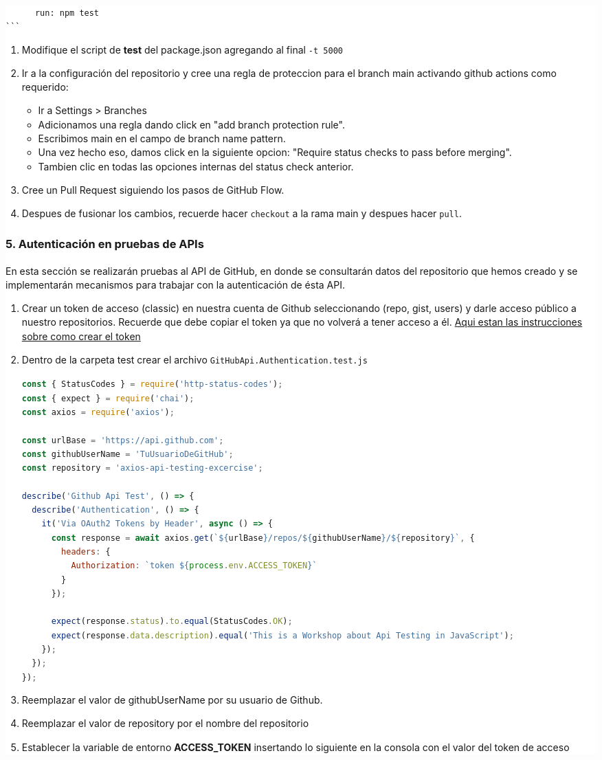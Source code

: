           run: npm test
    ```

1. Modifique el script de **test** del package.json agregando al final `-t 5000`
1. Ir a la configuración del repositorio y cree una regla de proteccion para el branch main activando github actions como requerido:

   - Ir a Settings > Branches
   - Adicionamos una regla dando click en "add branch protection rule".
   - Escribimos main en el campo de branch name pattern.
   - Una vez hecho eso, damos click en la siguiente opcion: "Require status checks to pass before merging".
   - Tambien clic en todas las opciones internas del status check anterior.

1. Cree un Pull Request siguiendo los pasos de GitHub Flow. 
1. Despues de fusionar los cambios, recuerde hacer `checkout` a la rama main y despues hacer `pull`.

### 5. Autenticación en pruebas de APIs

En esta sección se realizarán pruebas al API de GitHub, en donde se consultarán datos del repositorio que hemos creado y se implementarán mecanismos para trabajar con la autenticación de ésta API.

1. Crear un token de acceso (classic) en nuestra cuenta de Github seleccionando (repo, gist, users) y darle acceso público a nuestro repositorios. Recuerde que debe copiar el token ya que no volverá a tener acceso a él. [Aqui estan las instrucciones sobre como crear el token](https://help.github.com/articles/creating-a-personal-access-token-for-the-command-line/)

1. Dentro de la carpeta test crear el archivo `GitHubApi.Authentication.test.js`

    ```js
    const { StatusCodes } = require('http-status-codes');
    const { expect } = require('chai');
    const axios = require('axios');

    const urlBase = 'https://api.github.com';
    const githubUserName = 'TuUsuarioDeGitHub';
    const repository = 'axios-api-testing-excercise';

    describe('Github Api Test', () => {
      describe('Authentication', () => {
        it('Via OAuth2 Tokens by Header', async () => {
          const response = await axios.get(`${urlBase}/repos/${githubUserName}/${repository}`, {
            headers: {
              Authorization: `token ${process.env.ACCESS_TOKEN}`
            }
          });

          expect(response.status).to.equal(StatusCodes.OK);
          expect(response.data.description).equal('This is a Workshop about Api Testing in JavaScript');
        });
      });
    });
    ```

1. Reemplazar el valor de githubUserName por su usuario de Github.
1. Reemplazar el valor de repository por el nombre del repositorio
1. Establecer la variable de entorno **ACCESS_TOKEN** insertando lo siguiente en la consola con el valor del token de acceso
